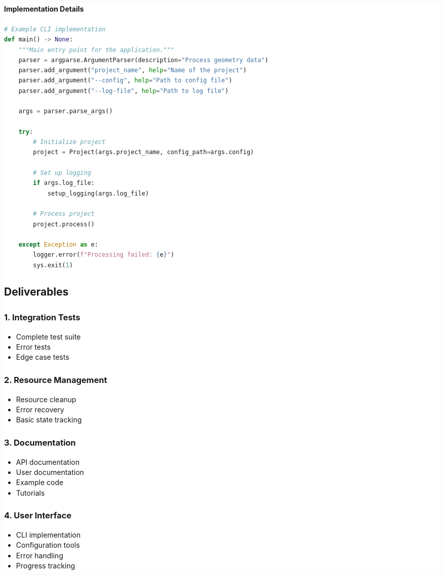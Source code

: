 #### Implementation Details
```python
# Example CLI implementation
def main() -> None:
    """Main entry point for the application."""
    parser = argparse.ArgumentParser(description="Process geometry data")
    parser.add_argument("project_name", help="Name of the project")
    parser.add_argument("--config", help="Path to config file")
    parser.add_argument("--log-file", help="Path to log file")

    args = parser.parse_args()

    try:
        # Initialize project
        project = Project(args.project_name, config_path=args.config)

        # Set up logging
        if args.log_file:
            setup_logging(args.log_file)

        # Process project
        project.process()

    except Exception as e:
        logger.error(f"Processing failed: {e}")
        sys.exit(1)
```

## Deliverables

### 1. Integration Tests
- Complete test suite
- Error tests
- Edge case tests

### 2. Resource Management
- Resource cleanup
- Error recovery
- Basic state tracking

### 3. Documentation
- API documentation
- User documentation
- Example code
- Tutorials

### 4. User Interface
- CLI implementation
- Configuration tools
- Error handling
- Progress tracking

